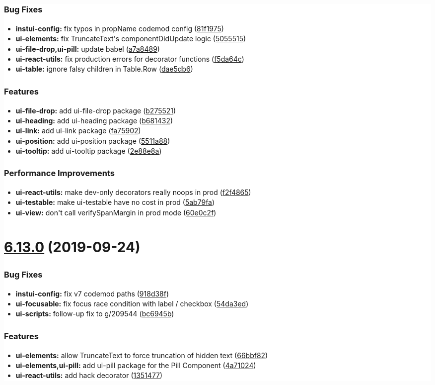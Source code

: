 ### Bug Fixes

- **instui-config:** fix typos in propName codemod config ([81f1975](https://github.com/instructure/instructure-ui/commit/81f1975))
- **ui-elements:** fix TruncateText's componentDidUpdate logic ([5055515](https://github.com/instructure/instructure-ui/commit/5055515))
- **ui-file-drop,ui-pill:** update babel ([a7a8489](https://github.com/instructure/instructure-ui/commit/a7a8489))
- **ui-react-utils:** fix production errors for decorator functions ([f5da64c](https://github.com/instructure/instructure-ui/commit/f5da64c))
- **ui-table:** ignore falsy children in Table.Row ([dae5db6](https://github.com/instructure/instructure-ui/commit/dae5db6))

### Features

- **ui-file-drop:** add ui-file-drop package ([b275521](https://github.com/instructure/instructure-ui/commit/b275521))
- **ui-heading:** add ui-heading package ([b681432](https://github.com/instructure/instructure-ui/commit/b681432))
- **ui-link:** add ui-link package ([fa75902](https://github.com/instructure/instructure-ui/commit/fa75902))
- **ui-position:** add ui-position package ([5511a88](https://github.com/instructure/instructure-ui/commit/5511a88))
- **ui-tooltip:** add ui-tooltip package ([2e88e8a](https://github.com/instructure/instructure-ui/commit/2e88e8a))

### Performance Improvements

- **ui-react-utils:** make dev-only decorators really noops in prod ([f2f4865](https://github.com/instructure/instructure-ui/commit/f2f4865))
- **ui-testable:** make ui-testable have no cost in prod ([5ab79fa](https://github.com/instructure/instructure-ui/commit/5ab79fa))
- **ui-view:** don't call verifySpanMargin in prod mode ([60e0c2f](https://github.com/instructure/instructure-ui/commit/60e0c2f))

# [6.13.0](https://github.com/instructure/instructure-ui/compare/v6.12.0...v6.13.0) (2019-09-24)

### Bug Fixes

- **instui-config:** fix v7 codemod paths ([918d38f](https://github.com/instructure/instructure-ui/commit/918d38f))
- **ui-focusable:** fix focus race condition with label / checkbox ([54da3ed](https://github.com/instructure/instructure-ui/commit/54da3ed))
- **ui-scripts:** follow-up fix to g/209544 ([bc6945b](https://github.com/instructure/instructure-ui/commit/bc6945b))

### Features

- **ui-elements:** allow TruncateText to force truncation of hidden text ([66bbf82](https://github.com/instructure/instructure-ui/commit/66bbf82))
- **ui-elements,ui-pill:** add ui-pill package for the Pill Component ([4a71024](https://github.com/instructure/instructure-ui/commit/4a71024))
- **ui-react-utils:** add hack decorator ([1351477](https://github.com/instructure/instructure-ui/commit/1351477))
